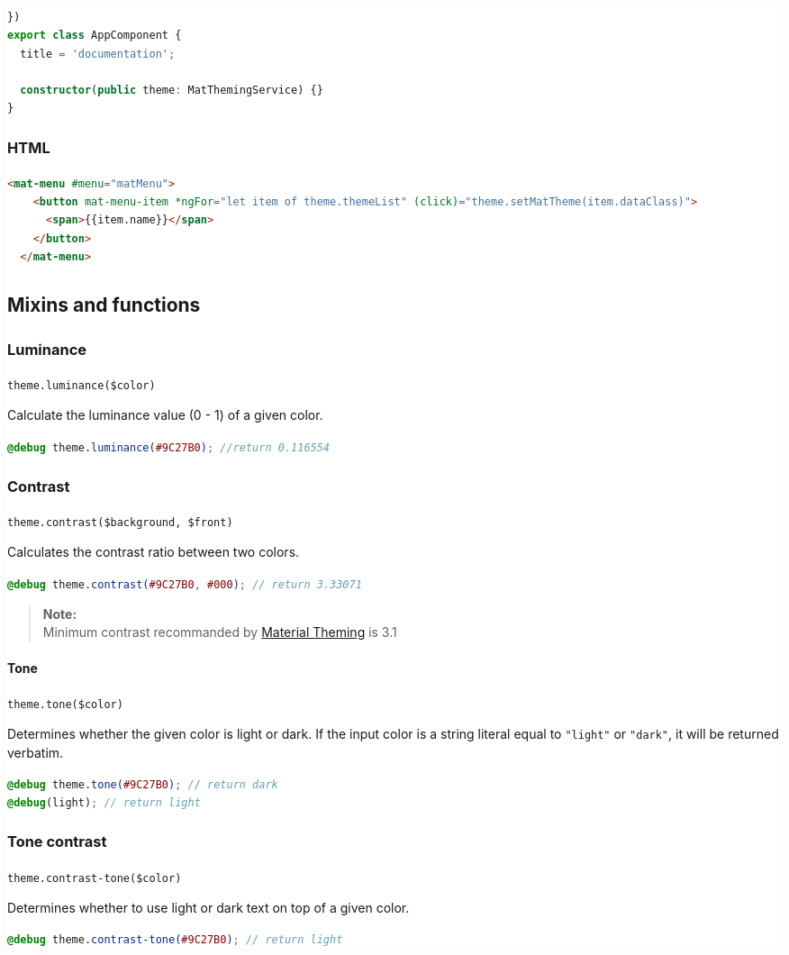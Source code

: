 ```typescript
})
export class AppComponent {
  title = 'documentation';

  constructor(public theme: MatThemingService) {}
}
```
### HTML
```html
<mat-menu #menu="matMenu">
    <button mat-menu-item *ngFor="let item of theme.themeList" (click)="theme.setMatTheme(item.dataClass)">
      <span>{{item.name}}</span>
    </button>
  </mat-menu>
```
## Mixins and functions
### **Luminance**
`theme.luminance($color)`

Calculate the luminance value (0 - 1) of a given color.
``` scss
@debug theme.luminance(#9C27B0); //return 0.116554
``` 

### **Contrast**
`theme.contrast($background, $front)`

Calculates the contrast ratio between two colors.
```scss
@debug theme.contrast(#9C27B0, #000); // return 3.33071
```
>**Note:**  
>Minimum contrast recommanded by [Material Theming](https://material.io/design/color/text-legibility.html#legibility-standards) is 3.1

#### **Tone**
`theme.tone($color)`

Determines whether the given color is light or dark.
If the input color is a string literal equal to `"light"` or `"dark"`, it will be returned verbatim.
```scss
@debug theme.tone(#9C27B0); // return dark
@debug(light); // return light
```

### **Tone contrast**
`theme.contrast-tone($color)`

Determines whether to use light or dark text on top of a given color.
```scss
@debug theme.contrast-tone(#9C27B0); // return light
```
